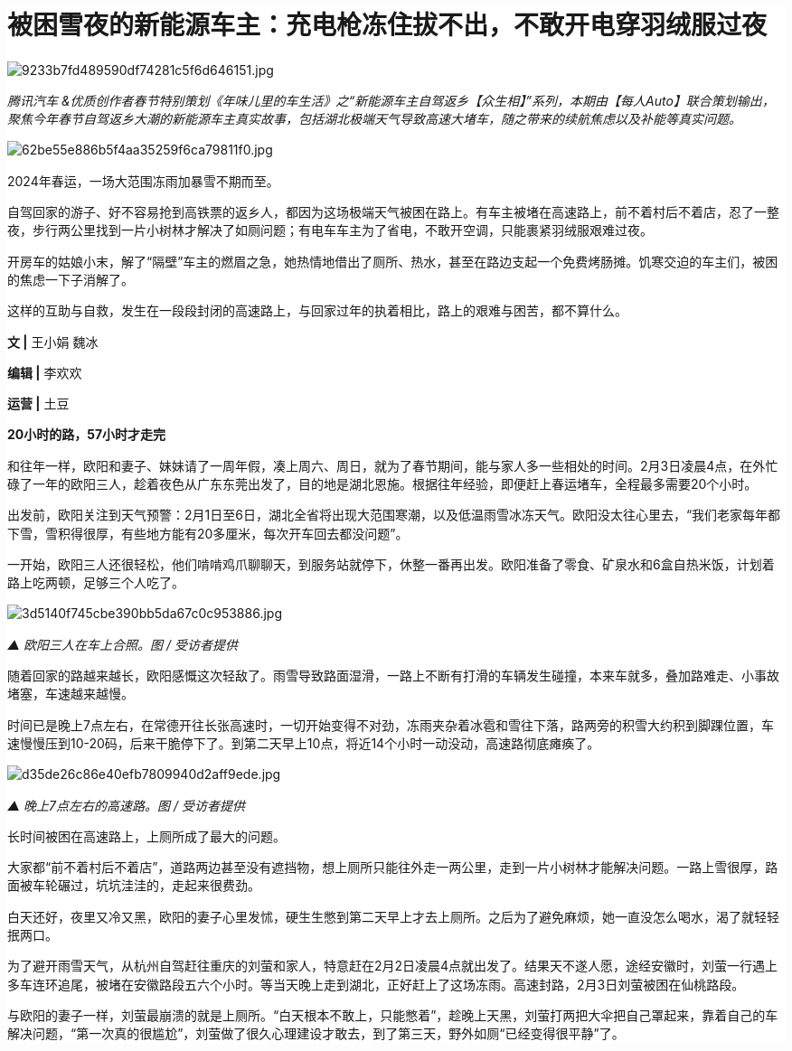 # 被困雪夜的新能源车主：充电枪冻住拔不出，不敢开电穿羽绒服过夜

![9233b7fd489590df74281c5f6d646151.jpg](https://raw.githubusercontent.com/qqhsx/qqnews_image/main/2024/02/06/被困雪夜的新能源车主：充电枪冻住拔不出，不敢开电穿羽绒服过夜/9233b7fd489590df74281c5f6d646151.jpg)

 _腾讯汽车
&优质创作者春节特别策划《年味儿里的车生活》之“新能源车主自驾返乡【众生相】”系列，本期由【每人Auto】联合策划输出，聚焦今年春节自驾返乡大潮的新能源车主真实故事，包括湖北极端天气导致高速大堵车，随之带来的续航焦虑以及补能等真实问题。_

![62be55e886b5f4aa35259f6ca79811f0.jpg](https://raw.githubusercontent.com/qqhsx/qqnews_image/main/2024/02/06/被困雪夜的新能源车主：充电枪冻住拔不出，不敢开电穿羽绒服过夜/62be55e886b5f4aa35259f6ca79811f0.jpg)

2024年春运，一场大范围冻雨加暴雪不期而至。

自驾回家的游子、好不容易抢到高铁票的返乡人，都因为这场极端天气被困在路上。有车主被堵在高速路上，前不着村后不着店，忍了一整夜，步行两公里找到一片小树林才解决了如厕问题；有电车车主为了省电，不敢开空调，只能裹紧羽绒服艰难过夜。

开房车的姑娘小末，解了“隔壁”车主的燃眉之急，她热情地借出了厕所、热水，甚至在路边支起一个免费烤肠摊。饥寒交迫的车主们，被困的焦虑一下子消解了。

这样的互助与自救，发生在一段段封闭的高速路上，与回家过年的执着相比，路上的艰难与困苦，都不算什么。

**文 |** 王小娟 魏冰

**编辑 |** 李欢欢

**运营 |** 土豆

**20小时的路，57小时才走完**

和往年一样，欧阳和妻子、妹妹请了一周年假，凑上周六、周日，就为了春节期间，能与家人多一些相处的时间。2月3日凌晨4点，在外忙碌了一年的欧阳三人，趁着夜色从广东东莞出发了，目的地是湖北恩施。根据往年经验，即便赶上春运堵车，全程最多需要20个小时。

出发前，欧阳关注到天气预警：2月1日至6日，湖北全省将出现大范围寒潮，以及低温雨雪冰冻天气。欧阳没太往心里去，“我们老家每年都下雪，雪积得很厚，有些地方能有20多厘米，每次开车回去都没问题”。

一开始，欧阳三人还很轻松，他们啃啃鸡爪聊聊天，到服务站就停下，休整一番再出发。欧阳准备了零食、矿泉水和6盒自热米饭，计划着路上吃两顿，足够三个人吃了。

![3d5140f745cbe390bb5da67c0c953886.jpg](https://raw.githubusercontent.com/qqhsx/qqnews_image/main/2024/02/06/被困雪夜的新能源车主：充电枪冻住拔不出，不敢开电穿羽绒服过夜/3d5140f745cbe390bb5da67c0c953886.jpg)

_▲ 欧阳三人在车上合照。图 / 受访者提供_

随着回家的路越来越长，欧阳感慨这次轻敌了。雨雪导致路面湿滑，一路上不断有打滑的车辆发生碰撞，本来车就多，叠加路难走、小事故堵塞，车速越来越慢。

时间已是晚上7点左右，在常德开往长张高速时，一切开始变得不对劲，冻雨夹杂着冰雹和雪往下落，路两旁的积雪大约积到脚踝位置，车速慢慢压到10-20码，后来干脆停下了。到第二天早上10点，将近14个小时一动没动，高速路彻底瘫痪了。

![d35de26c86e40efb7809940d2aff9ede.jpg](https://raw.githubusercontent.com/qqhsx/qqnews_image/main/2024/02/06/被困雪夜的新能源车主：充电枪冻住拔不出，不敢开电穿羽绒服过夜/d35de26c86e40efb7809940d2aff9ede.jpg)

_▲ 晚上7点左右的高速路。图 / 受访者提供_

长时间被困在高速路上，上厕所成了最大的问题。

大家都“前不着村后不着店”，道路两边甚至没有遮挡物，想上厕所只能往外走一两公里，走到一片小树林才能解决问题。一路上雪很厚，路面被车轮碾过，坑坑洼洼的，走起来很费劲。

白天还好，夜里又冷又黑，欧阳的妻子心里发怵，硬生生憋到第二天早上才去上厕所。之后为了避免麻烦，她一直没怎么喝水，渴了就轻轻抿两口。

为了避开雨雪天气，从杭州自驾赶往重庆的刘萤和家人，特意赶在2月2日凌晨4点就出发了。结果天不遂人愿，途经安徽时，刘萤一行遇上多车连环追尾，被堵在安徽路段五六个小时。等当天晚上走到湖北，正好赶上了这场冻雨。高速封路，2月3日刘萤被困在仙桃路段。

与欧阳的妻子一样，刘萤最崩溃的就是上厕所。“白天根本不敢上，只能憋着”，趁晚上天黑，刘萤打两把大伞把自己罩起来，靠着自己的车解决问题，“第一次真的很尴尬”，刘萤做了很久心理建设才敢去，到了第三天，野外如厕“已经变得很平静”了。
